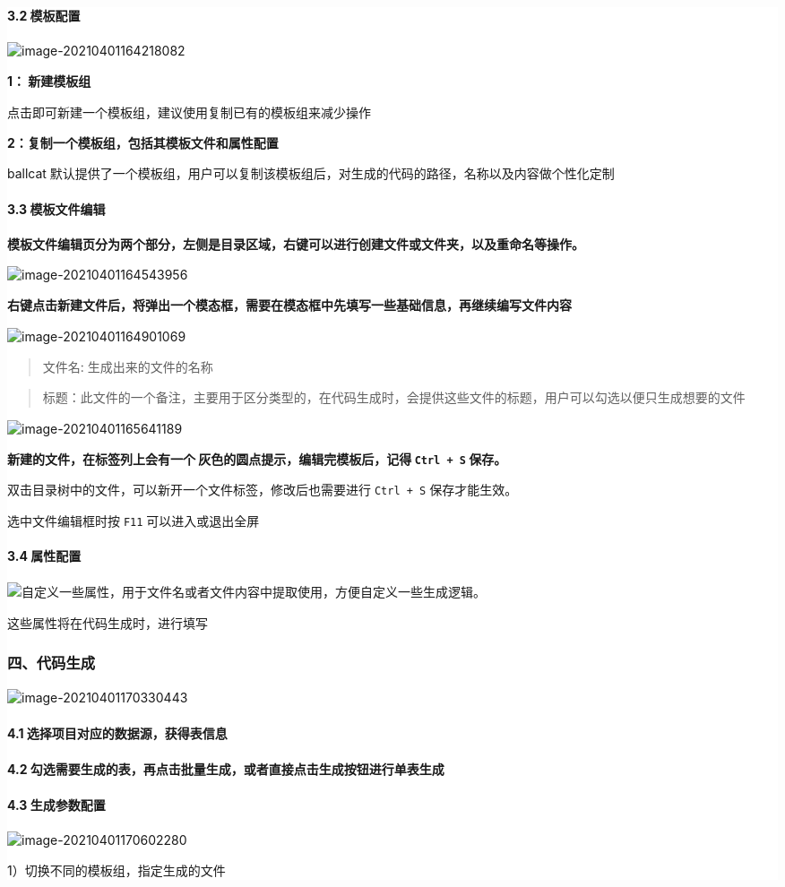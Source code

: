 
#### 3.2 模板配置

![image-20210401164218082](./img/template-1.png)

**1： 新建模板组**

点击即可新建一个模板组，建议使用复制已有的模板组来减少操作

**2：复制一个模板组，包括其模板文件和属性配置**

ballcat 默认提供了一个模板组，用户可以复制该模板组后，对生成的代码的路径，名称以及内容做个性化定制



#### **3.3 模板文件编辑**

**模板文件编辑页分为两个部分，左侧是目录区域，右键可以进行创建文件或文件夹，以及重命名等操作。**

![image-20210401164543956](./img/template-entry-tree.png)

**右键点击新建文件后，将弹出一个模态框，需要在模态框中先填写一些基础信息，再继续编写文件内容**

![image-20210401164901069](./img/file-create.png)

> 文件名: 生成出来的文件的名称

> 标题：此文件的一个备注，主要用于区分类型的，在代码生成时，会提供这些文件的标题，用户可以勾选以便只生成想要的文件

![image-20210401165641189](./img/editfile.png)

**新建的文件，在标签列上会有一个 灰色的圆点提示，编辑完模板后，记得 `Ctrl + S` 保存。**

双击目录树中的文件，可以新开一个文件标签，修改后也需要进行 `Ctrl + S` 保存才能生效。

选中文件编辑框时按 `F11` 可以进入或退出全屏

#### 3.4 属性配置

![](./img/template-attr.png)自定义一些属性，用于文件名或者文件内容中提取使用，方便自定义一些生成逻辑。

这些属性将在代码生成时，进行填写



### 四、代码生成

![image-20210401170330443](./img/codegen.png)

#### 4.1 选择项目对应的数据源，获得表信息

#### 4.2 勾选需要生成的表，再点击批量生成，或者直接点击生成按钮进行单表生成

#### 4.3 生成参数配置

![image-20210401170602280](./img/gen-attr.png)

1）切换不同的模板组，指定生成的文件
